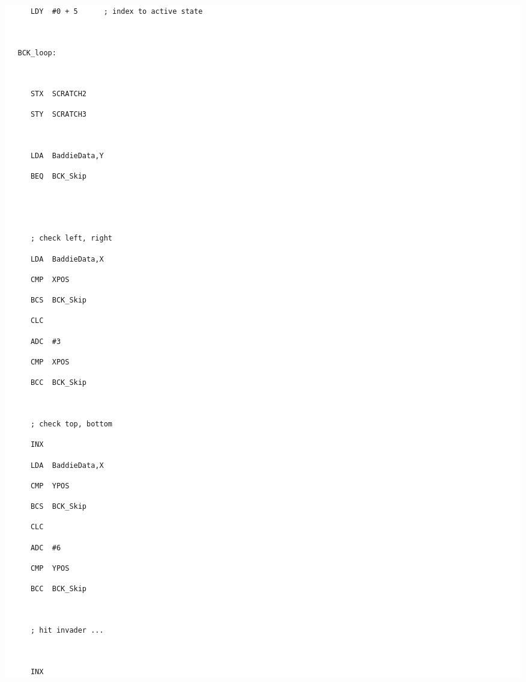 `      LDY  #0 + 5      ; index to active state   `

`   `

`   BCK_loop:`

`   `

`      STX  SCRATCH2`

`      STY  SCRATCH3`

`   `

`      LDA  BaddieData,Y`

`      BEQ  BCK_Skip`

`   `

`      `

`      ; check left, right `

`      LDA  BaddieData,X`

`      CMP  XPOS  `

`      BCS  BCK_Skip`

`      CLC`

`      ADC  #3     `

`      CMP  XPOS`

`      BCC  BCK_Skip`

`   `

`      ; check top, bottom `

`      INX`

`      LDA  BaddieData,X`

`      CMP  YPOS  `

`      BCS  BCK_Skip`

`      CLC`

`      ADC  #6     `

`      CMP  YPOS`

`      BCC  BCK_Skip`

`   `

`      ; hit invader ...`

`      `

`      INX`
